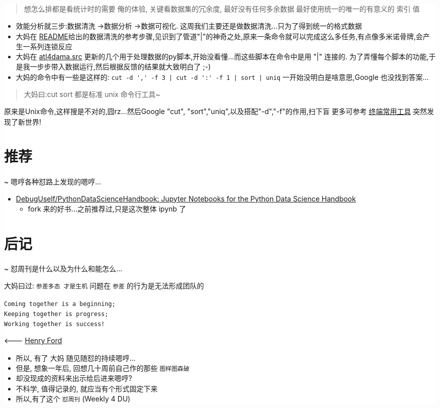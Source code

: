 > 想怎么排都是看统计时的需要
> 俺的体验, 关键看数据集的冗余度, 最好没有任何多余数据
> 最好使用统一的唯一的有意义的 索引 值

- 效能分析就三步:数据清洗 ->数据分析 ->数据可视化. 这周我们主要还是做数据清洗...只为了得到统一的格式数据
- 大妈在 [README](https://github.com/DebugUself/du4proto/blob/atl4dama/src/README.md)给出的数据清洗的参考步骤,见识到了管道"|"的神奇之处,原来一条命令就可以完成这么多任务,有点像多米诺骨牌,会产生一系列连锁反应
- 大妈在 [atl4dama.src](https://github.com/DebugUself/du4proto/tree/atl4dama/src) 更新的几个用于处理数据的py脚本,开始没看懂...而这些脚本在命令中是用 "|" 连接的. 为了弄懂每个脚本的功能,于是我一步步带入数据运行,然后根据反馈的结果就大致明白了 ;-)
- 大妈的命令中有一些是这样的:
```cut -d ',' -f 3 | cut -d ':' -f 1 | sort | uniq```
一开始没明白是啥意思,Google 也没找到答案... 

> 大妈曰:cut sort 都是标准 unix 命令行工具~

原来是Unix命令,这样搜是不对的,囧rz...然后Google "cut", "sort","uniq",以及搭配"-d","-f"的作用,扫下盲
更多可参考 [终端常用工具](https://github.com/DebugUself/du4proto/wiki/ResTools4CLI)
突然发现了新世界!

# 推荐
~ 嗯哼各种怼路上发现的嗯哼...

- [DebugUself/PythonDataScienceHandbook: Jupyter Notebooks for the Python Data Science Handbook](https://github.com/DebugUself/PythonDataScienceHandbook)
    + fork 来的好书...之前推荐过,只是这次整体 ipynb 了


# 后记
~ 怼周刊是什么以及为什么和能怎么...

大妈曰过: `参差多态 才是生机`
问题在 `参差` 的行为是无法形成团队的

	Coming together is a beginning; 
	Keeping together is progress; 
	Working together is success!

<--- [Henry Ford](https://www.brainyquote.com/quotes/quotes/h/henryford121997.html)

- 所以, 有了 大妈 随见随怼的持续嗯哼...
- 但是, 想象一年后, 回想几十周前自己作的那些 `图样图森破` 
- 却没现成的资料来出示给后进来嗯哼?
- 不科学, 值得记录的, 就应当有个形式固定下来
- 所以,有了这个 `怼周刊` (Weekly 4 DU)
